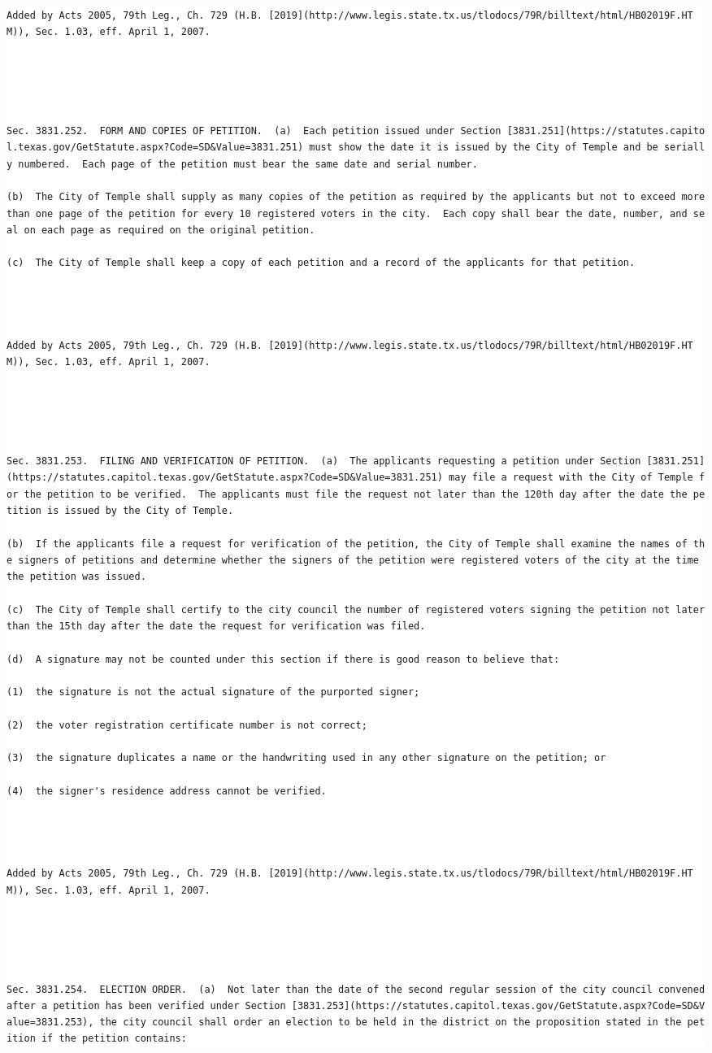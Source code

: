     
    
    
    Added by Acts 2005, 79th Leg., Ch. 729 (H.B. [2019](http://www.legis.state.tx.us/tlodocs/79R/billtext/html/HB02019F.HTM)), Sec. 1.03, eff. April 1, 2007.
    
    
    
    
    
    Sec. 3831.252.  FORM AND COPIES OF PETITION.  (a)  Each petition issued under Section [3831.251](https://statutes.capitol.texas.gov/GetStatute.aspx?Code=SD&Value=3831.251) must show the date it is issued by the City of Temple and be serially numbered.  Each page of the petition must bear the same date and serial number.
    
    (b)  The City of Temple shall supply as many copies of the petition as required by the applicants but not to exceed more than one page of the petition for every 10 registered voters in the city.  Each copy shall bear the date, number, and seal on each page as required on the original petition.
    
    (c)  The City of Temple shall keep a copy of each petition and a record of the applicants for that petition.
    
    
    
    
    Added by Acts 2005, 79th Leg., Ch. 729 (H.B. [2019](http://www.legis.state.tx.us/tlodocs/79R/billtext/html/HB02019F.HTM)), Sec. 1.03, eff. April 1, 2007.
    
    
    
    
    
    Sec. 3831.253.  FILING AND VERIFICATION OF PETITION.  (a)  The applicants requesting a petition under Section [3831.251](https://statutes.capitol.texas.gov/GetStatute.aspx?Code=SD&Value=3831.251) may file a request with the City of Temple for the petition to be verified.  The applicants must file the request not later than the 120th day after the date the petition is issued by the City of Temple.
    
    (b)  If the applicants file a request for verification of the petition, the City of Temple shall examine the names of the signers of petitions and determine whether the signers of the petition were registered voters of the city at the time the petition was issued.
    
    (c)  The City of Temple shall certify to the city council the number of registered voters signing the petition not later than the 15th day after the date the request for verification was filed.
    
    (d)  A signature may not be counted under this section if there is good reason to believe that:
    
    (1)  the signature is not the actual signature of the purported signer;
    
    (2)  the voter registration certificate number is not correct;
    
    (3)  the signature duplicates a name or the handwriting used in any other signature on the petition; or
    
    (4)  the signer's residence address cannot be verified.
    
    
    
    
    Added by Acts 2005, 79th Leg., Ch. 729 (H.B. [2019](http://www.legis.state.tx.us/tlodocs/79R/billtext/html/HB02019F.HTM)), Sec. 1.03, eff. April 1, 2007.
    
    
    
    
    
    Sec. 3831.254.  ELECTION ORDER.  (a)  Not later than the date of the second regular session of the city council convened after a petition has been verified under Section [3831.253](https://statutes.capitol.texas.gov/GetStatute.aspx?Code=SD&Value=3831.253), the city council shall order an election to be held in the district on the proposition stated in the petition if the petition contains:
    